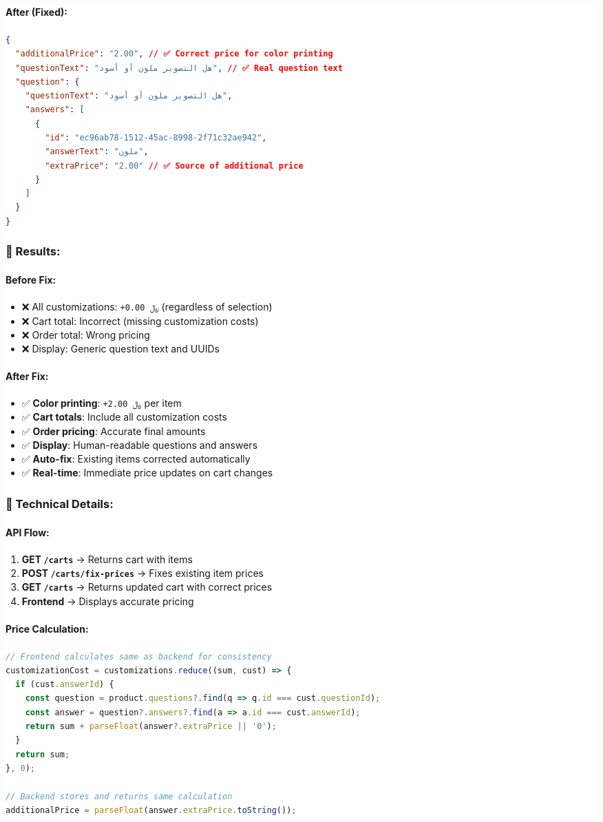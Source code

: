 #### **After (Fixed):**
```json
{
  "additionalPrice": "2.00", // ✅ Correct price for color printing
  "questionText": "هل التصوير ملون أو أسود", // ✅ Real question text
  "question": {
    "questionText": "هل التصوير ملون أو أسود",
    "answers": [
      {
        "id": "ec96ab78-1512-45ac-8998-2f71c32ae942",
        "answerText": "ملون",
        "extraPrice": "2.00" // ✅ Source of additional price
      }
    ]
  }
}
```

### **🚀 Results:**

#### **Before Fix:**
- ❌ All customizations: `+0.00 ﷼` (regardless of selection)
- ❌ Cart total: Incorrect (missing customization costs)
- ❌ Order total: Wrong pricing
- ❌ Display: Generic question text and UUIDs

#### **After Fix:**
- ✅ **Color printing**: `+2.00 ﷼` per item
- ✅ **Cart totals**: Include all customization costs
- ✅ **Order pricing**: Accurate final amounts
- ✅ **Display**: Human-readable questions and answers
- ✅ **Auto-fix**: Existing items corrected automatically
- ✅ **Real-time**: Immediate price updates on cart changes

### **🔧 Technical Details:**

#### **API Flow:**
1. **GET `/carts`** → Returns cart with items
2. **POST `/carts/fix-prices`** → Fixes existing item prices
3. **GET `/carts`** → Returns updated cart with correct prices
4. **Frontend** → Displays accurate pricing

#### **Price Calculation:**
```typescript
// Frontend calculates same as backend for consistency
customizationCost = customizations.reduce((sum, cust) => {
  if (cust.answerId) {
    const question = product.questions?.find(q => q.id === cust.questionId);
    const answer = question?.answers?.find(a => a.id === cust.answerId);
    return sum + parseFloat(answer?.extraPrice || '0');
  }
  return sum;
}, 0);

// Backend stores and returns same calculation
additionalPrice = parseFloat(answer.extraPrice.toString());
```

